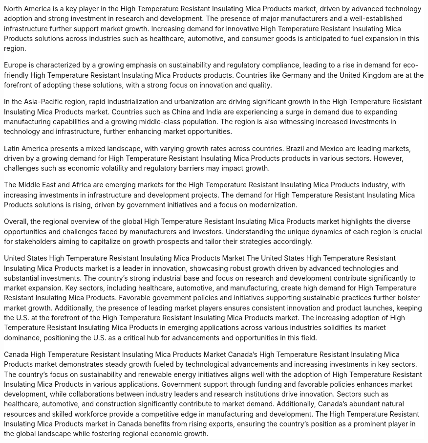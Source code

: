 North America is a key player in the High Temperature Resistant Insulating Mica Products market, driven by advanced technology adoption and strong investment in research and development. The presence of major manufacturers and a well-established infrastructure further support market growth. Increasing demand for innovative High Temperature Resistant Insulating Mica Products solutions across industries such as healthcare, automotive, and consumer goods is anticipated to fuel expansion in this region.

Europe is characterized by a growing emphasis on sustainability and regulatory compliance, leading to a rise in demand for eco-friendly High Temperature Resistant Insulating Mica Products products. Countries like Germany and the United Kingdom are at the forefront of adopting these solutions, with a strong focus on innovation and quality.

In the Asia-Pacific region, rapid industrialization and urbanization are driving significant growth in the High Temperature Resistant Insulating Mica Products market. Countries such as China and India are experiencing a surge in demand due to expanding manufacturing capabilities and a growing middle-class population. The region is also witnessing increased investments in technology and infrastructure, further enhancing market opportunities.

Latin America presents a mixed landscape, with varying growth rates across countries. Brazil and Mexico are leading markets, driven by a growing demand for High Temperature Resistant Insulating Mica Products products in various sectors. However, challenges such as economic volatility and regulatory barriers may impact growth.

The Middle East and Africa are emerging markets for the High Temperature Resistant Insulating Mica Products industry, with increasing investments in infrastructure and development projects. The demand for High Temperature Resistant Insulating Mica Products solutions is rising, driven by government initiatives and a focus on modernization.

Overall, the regional overview of the global High Temperature Resistant Insulating Mica Products market highlights the diverse opportunities and challenges faced by manufacturers and investors. Understanding the unique dynamics of each region is crucial for stakeholders aiming to capitalize on growth prospects and tailor their strategies accordingly.

United States High Temperature Resistant Insulating Mica Products Market
The United States High Temperature Resistant Insulating Mica Products market is a leader in innovation, showcasing robust growth driven by advanced technologies and substantial investments. The country’s strong industrial base and focus on research and development contribute significantly to market expansion. Key sectors, including healthcare, automotive, and manufacturing, create high demand for High Temperature Resistant Insulating Mica Products. Favorable government policies and initiatives supporting sustainable practices further bolster market growth. Additionally, the presence of leading market players ensures consistent innovation and product launches, keeping the U.S. at the forefront of the High Temperature Resistant Insulating Mica Products market. The increasing adoption of High Temperature Resistant Insulating Mica Products in emerging applications across various industries solidifies its market dominance, positioning the U.S. as a critical hub for advancements and opportunities in this field.

Canada High Temperature Resistant Insulating Mica Products Market
Canada’s High Temperature Resistant Insulating Mica Products market demonstrates steady growth fueled by technological advancements and increasing investments in key sectors. The country’s focus on sustainability and renewable energy initiatives aligns well with the adoption of High Temperature Resistant Insulating Mica Products in various applications. Government support through funding and favorable policies enhances market development, while collaborations between industry leaders and research institutions drive innovation. Sectors such as healthcare, automotive, and construction significantly contribute to market demand. Additionally, Canada’s abundant natural resources and skilled workforce provide a competitive edge in manufacturing and development. The High Temperature Resistant Insulating Mica Products market in Canada benefits from rising exports, ensuring the country’s position as a prominent player in the global landscape while fostering regional economic growth.

